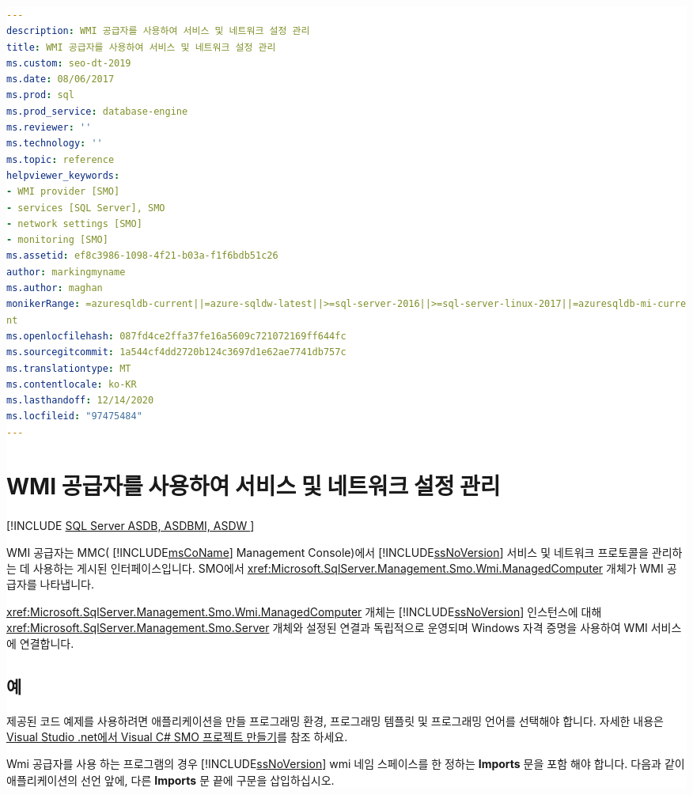 ```yaml
---
description: WMI 공급자를 사용하여 서비스 및 네트워크 설정 관리
title: WMI 공급자를 사용하여 서비스 및 네트워크 설정 관리
ms.custom: seo-dt-2019
ms.date: 08/06/2017
ms.prod: sql
ms.prod_service: database-engine
ms.reviewer: ''
ms.technology: ''
ms.topic: reference
helpviewer_keywords:
- WMI provider [SMO]
- services [SQL Server], SMO
- network settings [SMO]
- monitoring [SMO]
ms.assetid: ef8c3986-1098-4f21-b03a-f1f6bdb51c26
author: markingmyname
ms.author: maghan
monikerRange: =azuresqldb-current||=azure-sqldw-latest||>=sql-server-2016||>=sql-server-linux-2017||=azuresqldb-mi-current
ms.openlocfilehash: 087fd4ce2ffa37fe16a5609c721072169ff644fc
ms.sourcegitcommit: 1a544cf4dd2720b124c3697d1e62ae7741db757c
ms.translationtype: MT
ms.contentlocale: ko-KR
ms.lasthandoff: 12/14/2020
ms.locfileid: "97475484"
---
```

# <a name="managing-services-and-network-settings-by-using-wmi-provider"></a>WMI 공급자를 사용하여 서비스 및 네트워크 설정 관리
[!INCLUDE [SQL Server ASDB, ASDBMI, ASDW ](../../../includes/applies-to-version/sql-asdb-asdbmi-asa.md)]

  WMI 공급자는 MMC( [!INCLUDE[msCoName](../../../includes/msconame-md.md)] Management Console)에서 [!INCLUDE[ssNoVersion](../../../includes/ssnoversion-md.md)] 서비스 및 네트워크 프로토콜을 관리하는 데 사용하는 게시된 인터페이스입니다. SMO에서 <xref:Microsoft.SqlServer.Management.Smo.Wmi.ManagedComputer> 개체가 WMI 공급자를 나타냅니다.  
  
 <xref:Microsoft.SqlServer.Management.Smo.Wmi.ManagedComputer> 개체는 [!INCLUDE[ssNoVersion](../../../includes/ssnoversion-md.md)] 인스턴스에 대해 <xref:Microsoft.SqlServer.Management.Smo.Server> 개체와 설정된 연결과 독립적으로 운영되며 Windows 자격 증명을 사용하여 WMI 서비스에 연결합니다.  
  
## <a name="example"></a>예  
제공된 코드 예제를 사용하려면 애플리케이션을 만들 프로그래밍 환경, 프로그래밍 템플릿 및 프로그래밍 언어를 선택해야 합니다. 자세한 내용은 [Visual Studio .net에서 Visual C&#35; SMO 프로젝트 만들기](../../../relational-databases/server-management-objects-smo/how-to-create-a-visual-csharp-smo-project-in-visual-studio-net.md)를 참조 하세요.  

  
 Wmi 공급자를 사용 하는 프로그램의 경우 [!INCLUDE[ssNoVersion](../../../includes/ssnoversion-md.md)] wmi 네임 스페이스를 한 정하는 **Imports** 문을 포함 해야 합니다. 다음과 같이 애플리케이션의 선언 앞에, 다른 **Imports** 문 끝에 구문을 삽입하십시오.  
  